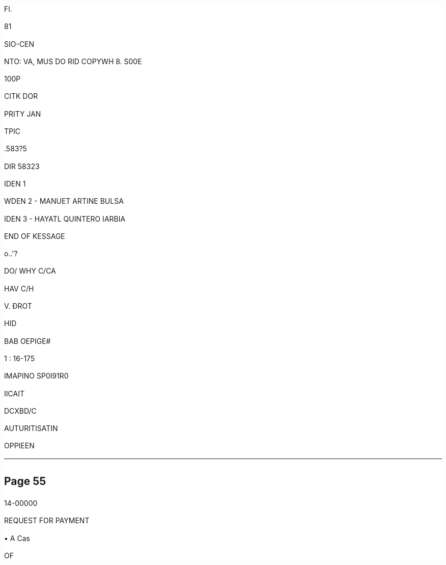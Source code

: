 Fl.

81

SIO-CEN

NTO: VA, MUS DO RID COPYWH 8. S00E

100P

CITK DOR

PRITY JAN

TPIC

.583?5

DIR 58323

IDEN 1

WDEN 2 - MANUET ARTINE BULSA

IDEN 3 - HAYATL QUINTERO IARBIA

END OF KESSAGE

o..'?

DO/ WHY C/CA

HAV C/H

V. ĐROT

HID

BAB OEPIGE#

1 : 16-175

IMAPINO SP0I91R0

IICAIT

DCXBD/C

AUTURITISATIN

OPPIEEN

---

## Page 55

14-00000

REQUEST FOR PAYMENT

• A Cas

OF
